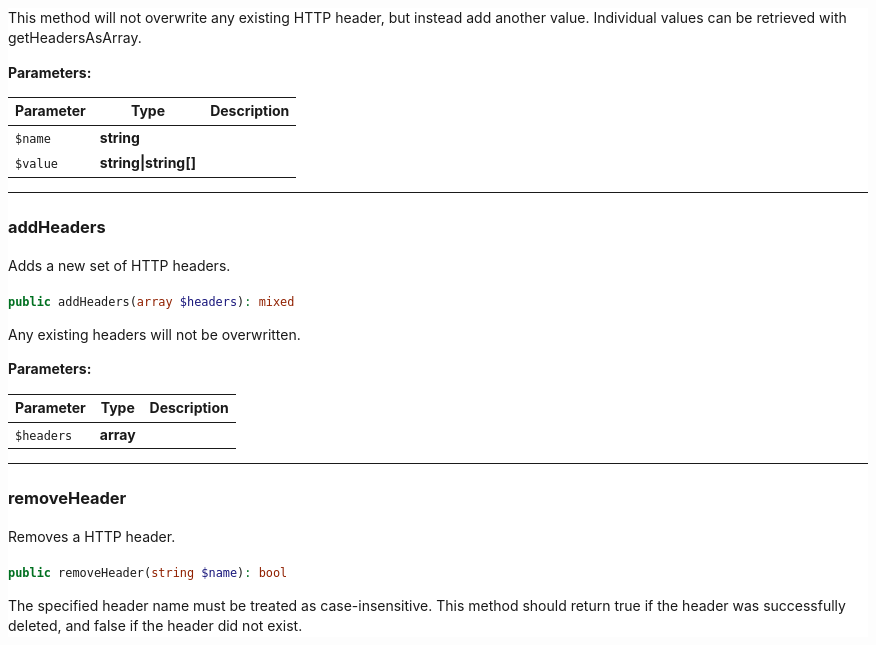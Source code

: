 This method will not overwrite any existing HTTP header, but instead add
another value. Individual values can be retrieved with
getHeadersAsArray.






**Parameters:**

| Parameter | Type | Description |
|-----------|------|-------------|
| `$name` | **string** |  |
| `$value` | **string&#124;string[]** |  |





***

### addHeaders

Adds a new set of HTTP headers.

```php
public addHeaders(array $headers): mixed
```

Any existing headers will not be overwritten.






**Parameters:**

| Parameter | Type | Description |
|-----------|------|-------------|
| `$headers` | **array** |  |





***

### removeHeader

Removes a HTTP header.

```php
public removeHeader(string $name): bool
```

The specified header name must be treated as case-insensitive.
This method should return true if the header was successfully deleted,
and false if the header did not exist.



